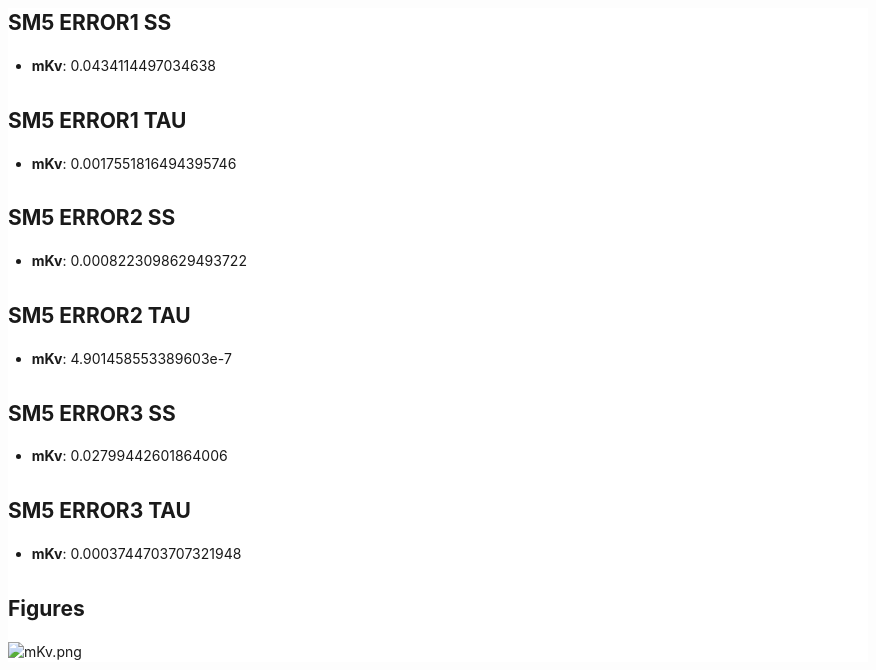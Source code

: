 ## SM5 ERROR1 SS

- **mKv**: 0.0434114497034638

## SM5 ERROR1 TAU

- **mKv**: 0.0017551816494395746

## SM5 ERROR2 SS

- **mKv**: 0.0008223098629493722

## SM5 ERROR2 TAU

- **mKv**: 4.901458553389603e-7

## SM5 ERROR3 SS

- **mKv**: 0.02799442601864006

## SM5 ERROR3 TAU

- **mKv**: 0.0003744703707321948

## Figures

![mKv.png](images/mKv.png)
